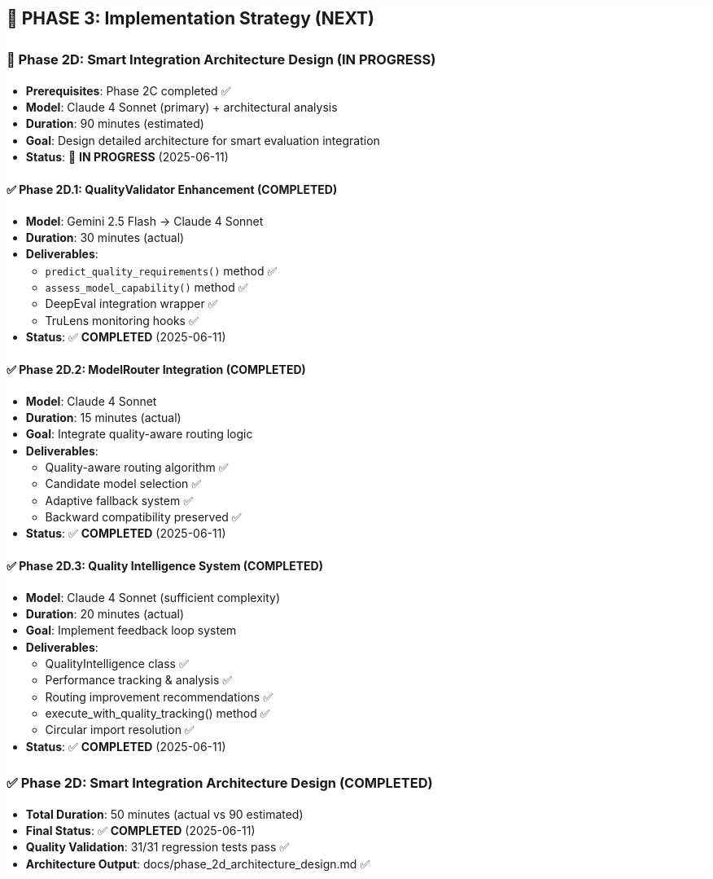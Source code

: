 
## 🚀 PHASE 3: Implementation Strategy (NEXT)

### 🔄 Phase 2D: Smart Integration Architecture Design (IN PROGRESS)
- **Prerequisites**: Phase 2C completed ✅ 
- **Model**: Claude 4 Sonnet (primary) + architectural analysis
- **Duration**: 90 minutes (estimated)
- **Goal**: Design detailed architecture for smart evaluation integration
- **Status**: 🔄 **IN PROGRESS** (2025-06-11)

#### ✅ Phase 2D.1: QualityValidator Enhancement (COMPLETED)
- **Model**: Gemini 2.5 Flash → Claude 4 Sonnet  
- **Duration**: 30 minutes (actual)
- **Deliverables**:
  - `predict_quality_requirements()` method ✅
  - `assess_model_capability()` method ✅  
  - DeepEval integration wrapper ✅
  - TruLens monitoring hooks ✅
- **Status**: ✅ **COMPLETED** (2025-06-11)

#### ✅ Phase 2D.2: ModelRouter Integration (COMPLETED)
- **Model**: Claude 4 Sonnet  
- **Duration**: 15 minutes (actual)
- **Goal**: Integrate quality-aware routing logic
- **Deliverables**:
  - Quality-aware routing algorithm ✅
  - Candidate model selection ✅
  - Adaptive fallback system ✅
  - Backward compatibility preserved ✅
- **Status**: ✅ **COMPLETED** (2025-06-11)

#### ✅ Phase 2D.3: Quality Intelligence System (COMPLETED)
- **Model**: Claude 4 Sonnet (sufficient complexity)
- **Duration**: 20 minutes (actual)
- **Goal**: Implement feedback loop system
- **Deliverables**:
  - QualityIntelligence class ✅
  - Performance tracking & analysis ✅
  - Routing improvement recommendations ✅
  - execute_with_quality_tracking() method ✅
  - Circular import resolution ✅
- **Status**: ✅ **COMPLETED** (2025-06-11)

### ✅ Phase 2D: Smart Integration Architecture Design (COMPLETED)
- **Total Duration**: 50 minutes (actual vs 90 estimated)
- **Final Status**: ✅ **COMPLETED** (2025-06-11)
- **Quality Validation**: 31/31 regression tests pass ✅
- **Architecture Output**: docs/phase_2d_architecture_design.md ✅
